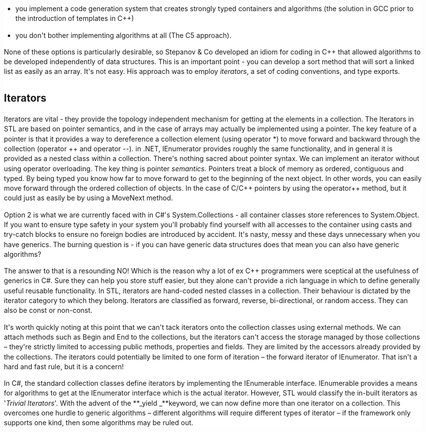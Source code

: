   * you implement a code generation system that creates strongly typed containers and algorithms (the solution in GCC prior to the introduction of templates in C++)

	
  * you don't bother implementing algorithms at all (The C5 approach).


None of these options is particularly desirable, so Stepanov & Co developed an idiom for coding in C++ that allowed algorithms to be developed independently of data structures. This is an important point - you can develop a sort method that will sort a linked list as easily as an array. It's not easy. His approach was to employ _iterators_, a set of coding conventions, and type exports.


## Iterators


Iterators are vital - they provide the topology independent mechanism for getting at the elements in a collection. The Iterators in STL are based on pointer semantics, and in the case of arrays may actually be implemented using a pointer. The key feature of a pointer is that it provides a way to dereference a collection element (using operator *) to move forward and backward through the collection (operator ++ and operator --). in .NET, IEnumerator<T> provides roughly the same functionality, and in general it is provided as a nested class within a collection. There's nothing sacred about pointer syntax. We can implement an iterator without using operator overloading. The key thing is pointer _semantics._ Pointers treat a block of memory as ordered, contiguous and typed. By being typed you know how far to move forward to get to the beginning of the next object. In other words, you can easily move forward through the ordered collection of objects. In the case of C/C++ pointers by using the operator++ method, but it could just as easily be by using a MoveNext method.

Option 2 is what we are currently faced with in C#'s System.Collections - all container classes store references to System.Object. If you want to ensure type safety in your system you'll probably find yourself with all accesses to the container using casts and try-catch blocks to ensure no foreign bodies are introduced by accident. It's nasty, messy and these days unnecessary when you have generics. The burning question is - if you can have generic data structures does that mean you can also have generic algorithms?

The answer to that is a resounding NO! Which is the reason why a lot of ex C++ programmers were sceptical at the usefulness of generics in C#. Sure they can help you store stuff easier, but they alone can't provide a rich language in which to define generally useful reusable functionality. In STL, iterators are hand-coded nested classes in a collection. Their behaviour is dictated by the iterator category to which they belong. Iterators are classified as forward, reverse, bi-directional, or random access. They can also be const or non-const.

It's worth quickly noting at this point that we can't tack iterators onto the collection classes using external methods. We can attach methods such as Begin and End to the collections, but the iterators can't access the storage managed by those collections – they're strictly limited to accessing public methods, properties and fields. They are limited by the accessors already provided by the collections. The iterators could potentially be limited to one form of iteration – the forward iterator of IEnumerator<T>. That isn't a hard and fast rule, but it is a concern!

In C#, the standard collection classes define iterators by implementing the IEnumerable<T> interface. IEnumerable<T> provides a means for algorithms to get at the IEnumerator<T> interface which is the actual iterator. However, STL would classify the in-built iterators as '_Trivial Iterators_'. With the advent of the **_yield _**keyword, we can now define more than one iterator on a collection. This overcomes one hurdle to generic algorithms – different algorithms will require different types of iterator – if the framework only supports one kind, then some algorithms may be ruled out.
